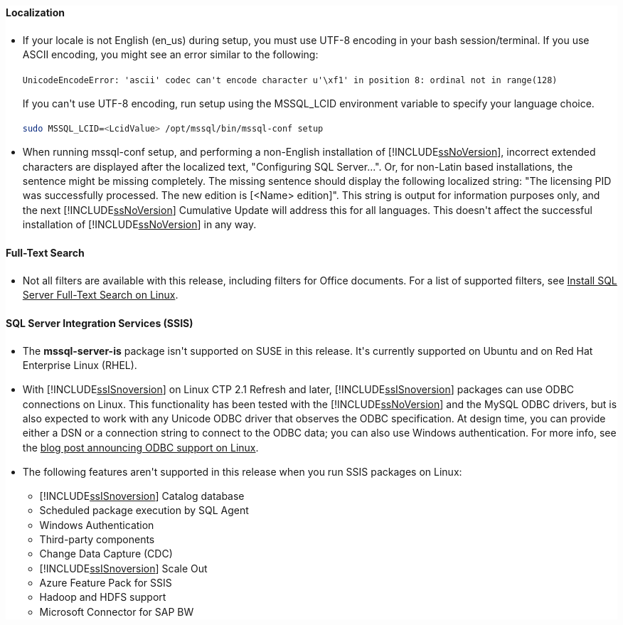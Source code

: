 #### Localization

- If your locale is not English (en_us) during setup, you must use UTF-8 encoding in your bash session/terminal. If you use ASCII encoding, you might see an error similar to the following:

   ```
   UnicodeEncodeError: 'ascii' codec can't encode character u'\xf1' in position 8: ordinal not in range(128)
   ```

   If you can't use UTF-8 encoding, run setup using the MSSQL_LCID environment variable to specify your language choice.

   ```bash
   sudo MSSQL_LCID=<LcidValue> /opt/mssql/bin/mssql-conf setup
   ```

- When running mssql-conf setup, and performing a non-English installation of [!INCLUDE[ssNoVersion](../includes/ssnoversion-md.md)], incorrect extended characters are displayed after the localized text, "Configuring SQL Server...". Or, for non-Latin based installations, the sentence might be missing completely. The missing sentence should display the following localized string: "The licensing PID was successfully processed. The new edition is [\<Name\> edition]". This string is output for information purposes only, and the next [!INCLUDE[ssNoVersion](../includes/ssnoversion-md.md)] Cumulative Update will address this for all languages. This doesn't affect the successful installation of [!INCLUDE[ssNoVersion](../includes/ssnoversion-md.md)] in any way. 

#### Full-Text Search

- Not all filters are available with this release, including filters for Office documents. For a list of supported filters, see [Install SQL Server Full-Text Search on Linux](sql-server-linux-setup-full-text-search.md#filters).

#### <a id="ssis"></a> SQL Server Integration Services (SSIS)

- The **mssql-server-is** package isn't supported on SUSE in this release. It's currently supported on Ubuntu and on Red Hat Enterprise Linux (RHEL).

- With [!INCLUDE[ssISnoversion](../includes/ssisnoversion-md.md)] on Linux CTP 2.1 Refresh and later, [!INCLUDE[ssISnoversion](../includes/ssisnoversion-md.md)] packages can use ODBC connections on Linux. This functionality has been tested with the [!INCLUDE[ssNoVersion](../includes/ssnoversion-md.md)] and the MySQL ODBC drivers, but is also expected to work with any Unicode ODBC driver that observes the ODBC specification. At design time, you can provide either a DSN or a connection string to connect to the ODBC data; you can also use Windows authentication. For more info, see the [blog post announcing ODBC support on Linux](https://blogs.msdn.microsoft.com/ssis/2017/06/16/odbc-is-supported-in-ssis-on-linux-ssis-helsinki-ctp2-1-refresh/).

- The following features aren't supported in this release when you run SSIS packages on Linux:
  - [!INCLUDE[ssISnoversion](../includes/ssisnoversion-md.md)] Catalog database
  - Scheduled package execution by SQL Agent
  - Windows Authentication
  - Third-party components
  - Change Data Capture (CDC)
  - [!INCLUDE[ssISnoversion](../includes/ssisnoversion-md.md)] Scale Out
  - Azure Feature Pack for SSIS
  - Hadoop and HDFS support
  - Microsoft Connector for SAP BW
